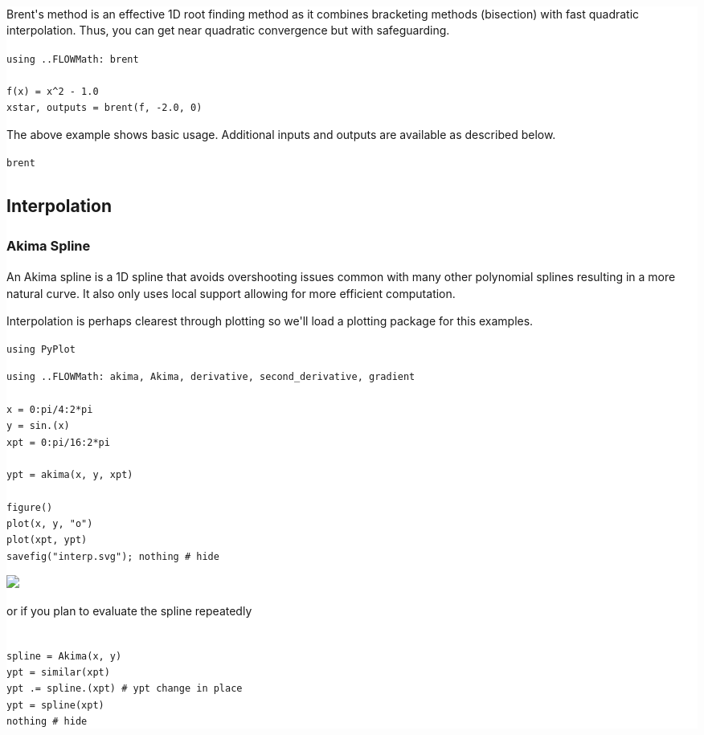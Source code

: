 Brent's method is an effective 1D root finding method as it combines bracketing methods (bisection) with fast quadratic interpolation.  Thus, you can get near quadratic convergence but with safeguarding.

```@example
using ..FLOWMath: brent

f(x) = x^2 - 1.0
xstar, outputs = brent(f, -2.0, 0)
```

The above example shows basic usage.  Additional inputs and outputs are available as described below.

```@docs
brent
```

## Interpolation

### Akima Spline

An Akima spline is a 1D spline that avoids overshooting issues common with many other polynomial splines resulting in a more natural curve.  It also only uses local support allowing for more efficient computation.

Interpolation is perhaps clearest through plotting so we'll load a plotting package for this examples.

```@setup akima
using PyPlot
```

```@example akima
using ..FLOWMath: akima, Akima, derivative, second_derivative, gradient

x = 0:pi/4:2*pi
y = sin.(x)
xpt = 0:pi/16:2*pi

ypt = akima(x, y, xpt)

figure()
plot(x, y, "o")
plot(xpt, ypt)
savefig("interp.svg"); nothing # hide
```

![](interp.svg)

or if you plan to evaluate the spline repeatedly

```@example akima

spline = Akima(x, y)
ypt = similar(xpt)
ypt .= spline.(xpt) # ypt change in place
ypt = spline(xpt)
nothing # hide
```
